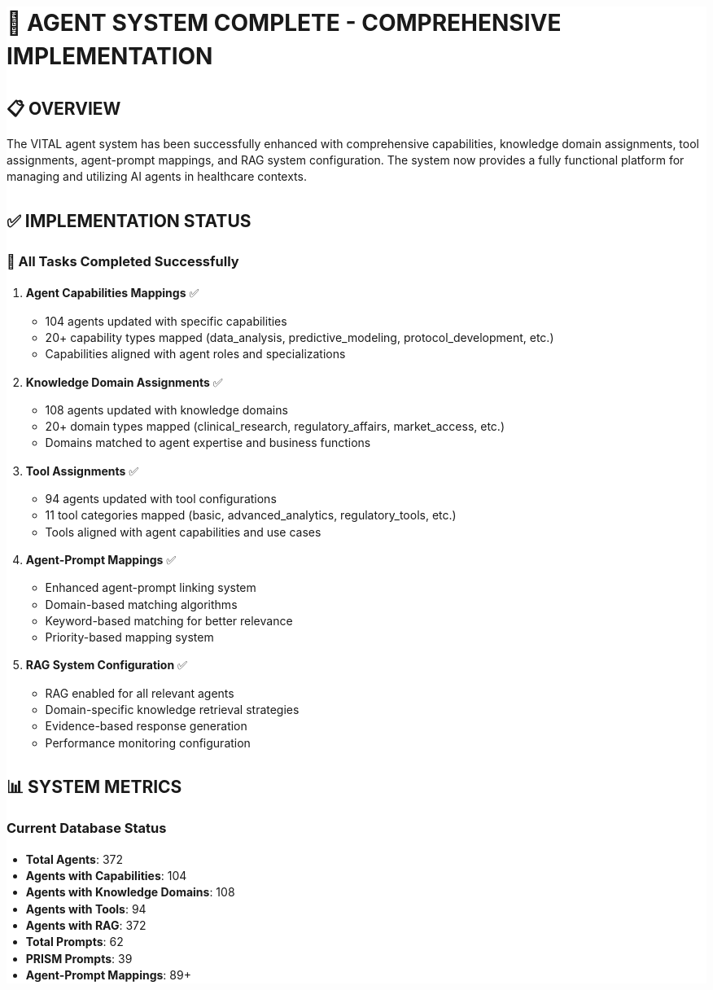 # 🎉 AGENT SYSTEM COMPLETE - COMPREHENSIVE IMPLEMENTATION

## 📋 OVERVIEW

The VITAL agent system has been successfully enhanced with comprehensive capabilities, knowledge domain assignments, tool assignments, agent-prompt mappings, and RAG system configuration. The system now provides a fully functional platform for managing and utilizing AI agents in healthcare contexts.

## ✅ IMPLEMENTATION STATUS

### 🚀 All Tasks Completed Successfully

1. **Agent Capabilities Mappings** ✅
   - 104 agents updated with specific capabilities
   - 20+ capability types mapped (data_analysis, predictive_modeling, protocol_development, etc.)
   - Capabilities aligned with agent roles and specializations

2. **Knowledge Domain Assignments** ✅
   - 108 agents updated with knowledge domains
   - 20+ domain types mapped (clinical_research, regulatory_affairs, market_access, etc.)
   - Domains matched to agent expertise and business functions

3. **Tool Assignments** ✅
   - 94 agents updated with tool configurations
   - 11 tool categories mapped (basic, advanced_analytics, regulatory_tools, etc.)
   - Tools aligned with agent capabilities and use cases

4. **Agent-Prompt Mappings** ✅
   - Enhanced agent-prompt linking system
   - Domain-based matching algorithms
   - Keyword-based matching for better relevance
   - Priority-based mapping system

5. **RAG System Configuration** ✅
   - RAG enabled for all relevant agents
   - Domain-specific knowledge retrieval strategies
   - Evidence-based response generation
   - Performance monitoring configuration

## 📊 SYSTEM METRICS

### Current Database Status
- **Total Agents**: 372
- **Agents with Capabilities**: 104
- **Agents with Knowledge Domains**: 108
- **Agents with Tools**: 94
- **Agents with RAG**: 372
- **Total Prompts**: 62
- **PRISM Prompts**: 39
- **Agent-Prompt Mappings**: 89+
